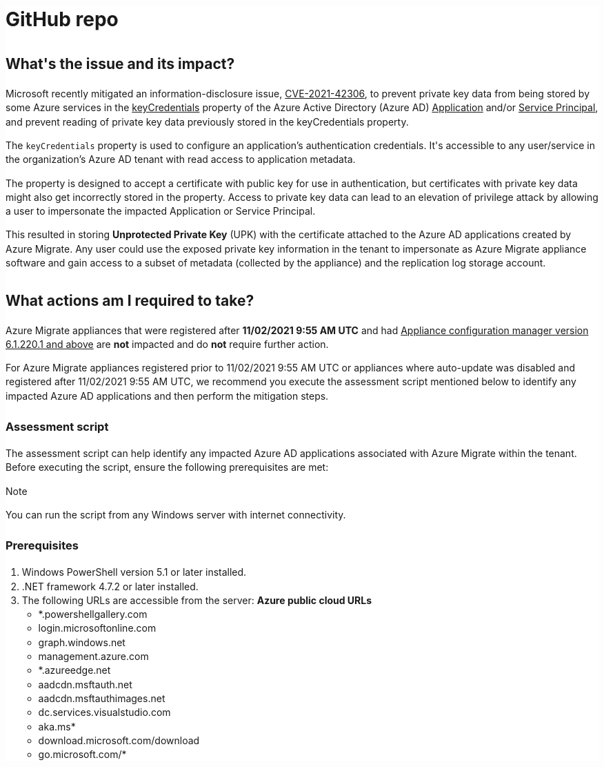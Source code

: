 # GitHub repo

## What's the issue and its impact?

Microsoft recently mitigated an information-disclosure issue, [CVE-2021-42306](https://msrc.microsoft.com/update-guide/vulnerability/CVE-2021-42306), to prevent private key data from being stored by some Azure services in the [keyCredentials](/graph/api/resources/keycredential?view=graph-rest-1.0) property of the Azure Active Directory (Azure AD) [Application](/graph/api/resources/application?view=graph-rest-1.0) and/or [Service Principal](/graph/api/resources/serviceprincipal?view=graph-rest-1.0), and prevent reading of private key data previously stored in the keyCredentials property.

The `keyCredentials` property is used to configure an application’s authentication credentials. It's accessible to any user/service in the organization’s Azure AD tenant with read access to application metadata.

The property is designed to accept a certificate with public key for use in authentication, but certificates with private key data might also get incorrectly stored in the property. Access to private key data can lead to an elevation of privilege attack by allowing a user to impersonate the impacted Application or Service Principal.

This resulted in storing  **Unprotected Private Key** (UPK) with the certificate attached to the Azure AD applications created by Azure Migrate. Any user could use the exposed private key information in the tenant to impersonate as Azure Migrate appliance software and gain access to a subset of metadata (collected by the appliance) and the replication log storage account.

## What actions am I required to take?

Azure Migrate appliances that were registered after **11/02/2021 9:55 AM UTC** and had [Appliance configuration manager version 6.1.220.1 and above](/azure/migrate/migrate-appliance#check-the-appliance-services-version) are **not** impacted and do **not** require further action.

For Azure Migrate appliances registered prior to 11/02/2021 9:55 AM UTC or appliances where auto-update was disabled and registered after 11/02/2021 9:55 AM UTC, we recommend you execute the assessment script mentioned below to identify any impacted Azure AD applications and then perform the mitigation steps.

### Assessment script

The assessment script can help identify any impacted Azure AD applications associated with Azure Migrate within the tenant. Before executing the script, ensure the following prerequisites are met:

> [!NOTE]
>  You can run the script from any Windows server with internet connectivity.

### Prerequisites
1. Windows PowerShell version 5.1 or later installed.
1. .NET framework 4.7.2 or later installed.
1. The following URLs are accessible from the server:
   **Azure public cloud URLs**  
    - *.powershellgallery.com
    - login.microsoftonline.com
    - graph.windows.net
    - management.azure.com
    - *.azureedge.net
    - aadcdn.msftauth.net
    - aadcdn.msftauthimages.net
    - dc.services.visualstudio.com
    - aka.ms\*
    - download.microsoft.com/download
    - go.microsoft.com/*
